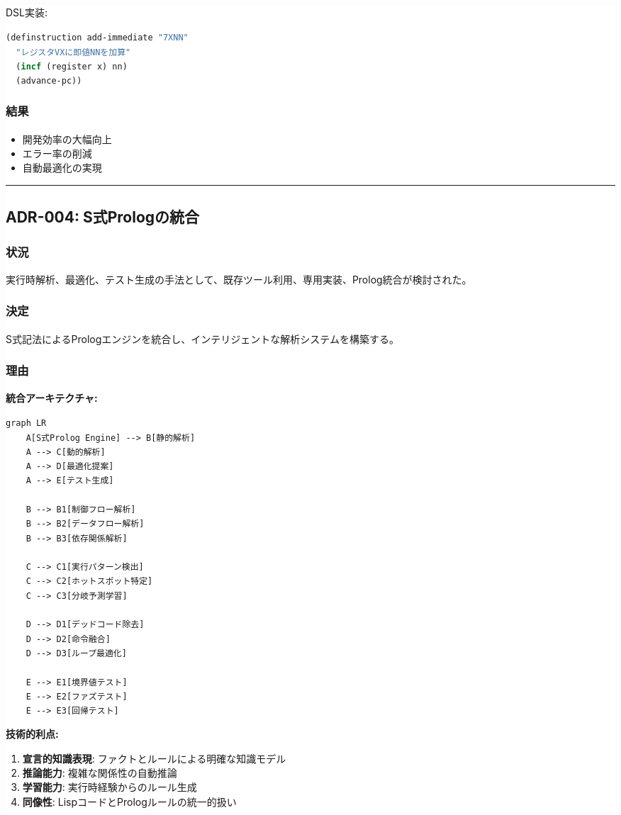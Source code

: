 DSL実装:
```lisp
(definstruction add-immediate "7XNN"
  "レジスタVXに即値NNを加算"
  (incf (register x) nn)
  (advance-pc))
```

### 結果
- 開発効率の大幅向上
- エラー率の削減
- 自動最適化の実現

---

## ADR-004: S式Prologの統合

### 状況
実行時解析、最適化、テスト生成の手法として、既存ツール利用、専用実装、Prolog統合が検討された。

### 決定
S式記法によるPrologエンジンを統合し、インテリジェントな解析システムを構築する。

### 理由

**統合アーキテクチャ:**
```mermaid
graph LR
    A[S式Prolog Engine] --> B[静的解析]
    A --> C[動的解析]
    A --> D[最適化提案]
    A --> E[テスト生成]

    B --> B1[制御フロー解析]
    B --> B2[データフロー解析]
    B --> B3[依存関係解析]

    C --> C1[実行パターン検出]
    C --> C2[ホットスポット特定]
    C --> C3[分岐予測学習]

    D --> D1[デッドコード除去]
    D --> D2[命令融合]
    D --> D3[ループ最適化]

    E --> E1[境界値テスト]
    E --> E2[ファズテスト]
    E --> E3[回帰テスト]
```

**技術的利点:**
1. **宣言的知識表現**: ファクトとルールによる明確な知識モデル
2. **推論能力**: 複雑な関係性の自動推論
3. **学習能力**: 実行時経験からのルール生成
4. **同像性**: LispコードとPrologルールの統一的扱い
